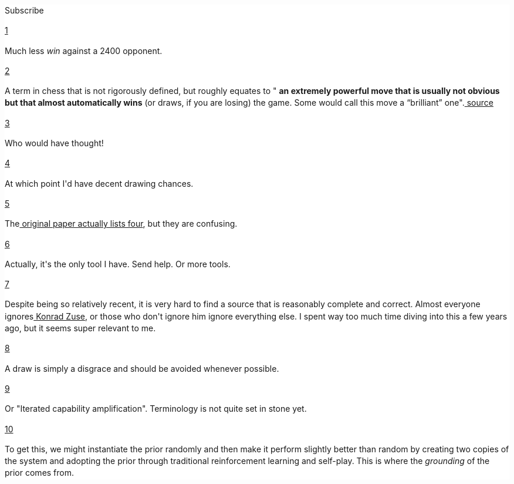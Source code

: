 Subscribe

[1](https://universalprior.substack.com/p/the-unreasonable-feasibility-of-playing#footnote-anchor-1-46914010)

Much less _win_ against a 2400 opponent.

[2](https://universalprior.substack.com/p/the-unreasonable-feasibility-of-playing#footnote-anchor-2-46914010)

A term in chess that is not rigorously defined, but roughly equates to " **an extremely powerful move that is usually not obvious but that almost automatically wins** (or draws, if you are losing) the game. Some would call this move a “brilliant” one".[ source](https://www.quora.com/How-would-you-define-a-brilliancy-in-chess)

[3](https://universalprior.substack.com/p/the-unreasonable-feasibility-of-playing#footnote-anchor-3-46914010)

Who would have thought!

[4](https://universalprior.substack.com/p/the-unreasonable-feasibility-of-playing#footnote-anchor-4-46914010)

At which point I'd have decent drawing chances.

[5](https://universalprior.substack.com/p/the-unreasonable-feasibility-of-playing#footnote-anchor-5-46914010)

The[ original paper actually lists four](https://dspace.mit.edu/handle/1721.1/5782), but they are confusing.

[6](https://universalprior.substack.com/p/the-unreasonable-feasibility-of-playing#footnote-anchor-6-46914010)

Actually, it's the only tool I have. Send help. Or more tools.

[7](https://universalprior.substack.com/p/the-unreasonable-feasibility-of-playing#footnote-anchor-7-46914010)

Despite being so relatively recent, it is very hard to find a source that is reasonably complete and correct. Almost everyone ignores[ Konrad Zuse](https://en.wikipedia.org/wiki/Konrad_Zuse), or those who don't ignore him ignore everything else. I spent way too much time diving into this a few years ago, but it seems super relevant to me.

[8](https://universalprior.substack.com/p/the-unreasonable-feasibility-of-playing#footnote-anchor-8-46914010)

A draw is simply a disgrace and should be avoided whenever possible.

[9](https://universalprior.substack.com/p/the-unreasonable-feasibility-of-playing#footnote-anchor-9-46914010)

Or "Iterated capability amplification". Terminology is not quite set in stone yet.

[10](https://universalprior.substack.com/p/the-unreasonable-feasibility-of-playing#footnote-anchor-10-46914010)

To get this, we might instantiate the prior randomly and then make it perform slightly better than random by creating two copies of the system and adopting the prior through traditional reinforcement learning and self-play. This is where the _grounding_ of the prior comes from.
